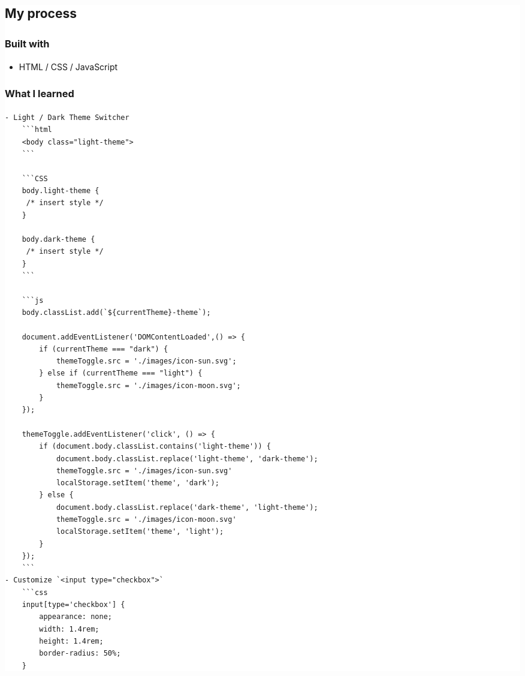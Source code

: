 ## My process

### Built with

- HTML / CSS / JavaScript

### What I learned


	- Light / Dark Theme Switcher
		```html
		<body class="light-theme">
		```
		
		```CSS
		body.light-theme {
		 /* insert style */
		}
		
		body.dark-theme {
		 /* insert style */
		}
		```
		
		```js
		body.classList.add(`${currentTheme}-theme`);
		
		document.addEventListener('DOMContentLoaded',() => {
			if (currentTheme === "dark") {
				themeToggle.src = './images/icon-sun.svg';
			} else if (currentTheme === "light") {
				themeToggle.src = './images/icon-moon.svg';
			}
		});
		
		themeToggle.addEventListener('click', () => {
			if (document.body.classList.contains('light-theme')) {
				document.body.classList.replace('light-theme', 'dark-theme');
				themeToggle.src = './images/icon-sun.svg'
				localStorage.setItem('theme', 'dark');
			} else {
				document.body.classList.replace('dark-theme', 'light-theme');
				themeToggle.src = './images/icon-moon.svg'
				localStorage.setItem('theme', 'light');
			}
		});
		```
	- Customize `<input type="checkbox">`
		```css
		input[type='checkbox'] {
			appearance: none;
			width: 1.4rem;
			height: 1.4rem;
			border-radius: 50%;
		}
		